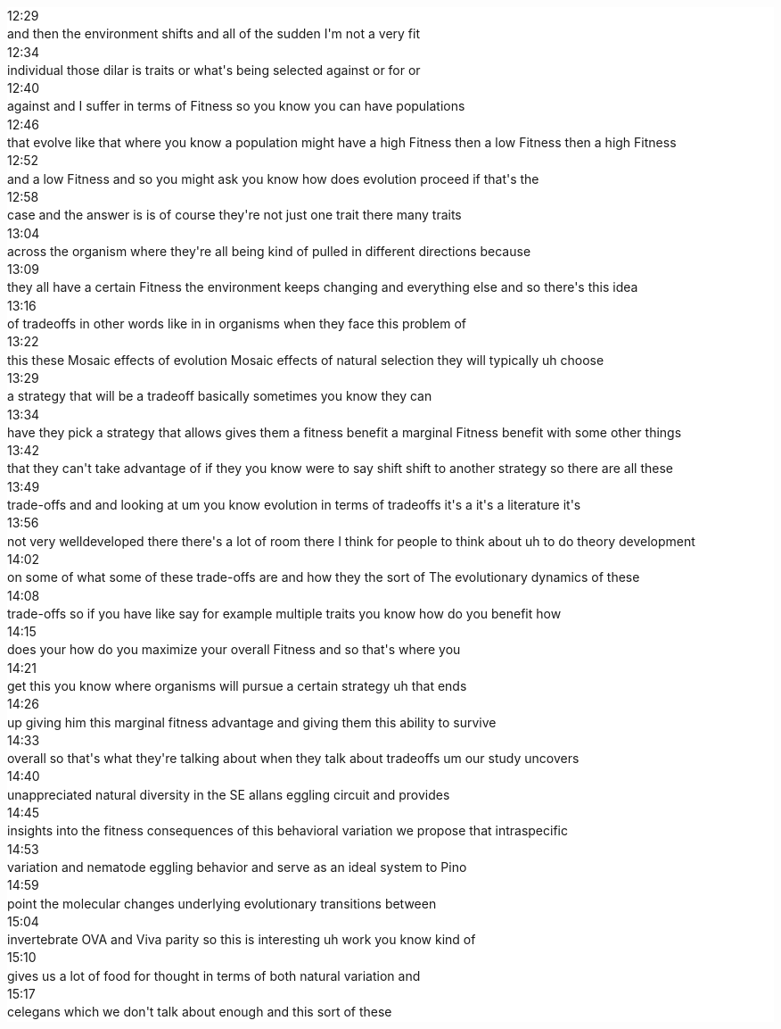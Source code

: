 12:29     
and then the environment shifts and all of the sudden I'm not a very fit     
12:34     
individual those dilar is traits or what's being selected against or for or     
12:40     
against and I suffer in terms of Fitness so you know you can have populations     
12:46     
that evolve like that where you know a population might have a high Fitness then a low Fitness then a high Fitness     
12:52     
and a low Fitness and so you might ask you know how does evolution proceed if that's the     
12:58     
case and the answer is is of course they're not just one trait there many traits     
13:04     
across the organism where they're all being kind of pulled in different directions because     
13:09     
they all have a certain Fitness the environment keeps changing and everything else and so there's this idea     
13:16     
of tradeoffs in other words like in in organisms when they face this problem of     
13:22     
this these Mosaic effects of evolution Mosaic effects of natural selection they will typically uh choose     
13:29     
a strategy that will be a tradeoff basically sometimes you know they can     
13:34     
have they pick a strategy that allows gives them a fitness benefit a marginal Fitness benefit with some other things     
13:42     
that they can't take advantage of if they you know were to say shift shift to another strategy so there are all these     
13:49     
trade-offs and and looking at um you know evolution in terms of tradeoffs it's a it's a literature it's     
13:56     
not very welldeveloped there there's a lot of room there I think for people to think about uh to do theory development     
14:02     
on some of what some of these trade-offs are and how they the sort of The evolutionary dynamics of these     
14:08     
trade-offs so if you have like say for example multiple traits you know how do you benefit how     
14:15     
does your how do you maximize your overall Fitness and so that's where you     
14:21     
get this you know where organisms will pursue a certain strategy uh that ends     
14:26     
up giving him this marginal fitness advantage and giving them this ability to survive     
14:33     
overall so that's what they're talking about when they talk about tradeoffs um our study uncovers     
14:40     
unappreciated natural diversity in the SE allans eggling circuit and provides     
14:45     
insights into the fitness consequences of this behavioral variation we propose that intraspecific     
14:53     
variation and nematode eggling behavior and serve as an ideal system to Pino     
14:59     
point the molecular changes underlying evolutionary transitions between     
15:04     
invertebrate OVA and Viva parity so this is interesting uh work you know kind of     
15:10     
gives us a lot of food for thought in terms of both natural variation and     
15:17     
celegans which we don't talk about enough and this sort of these     